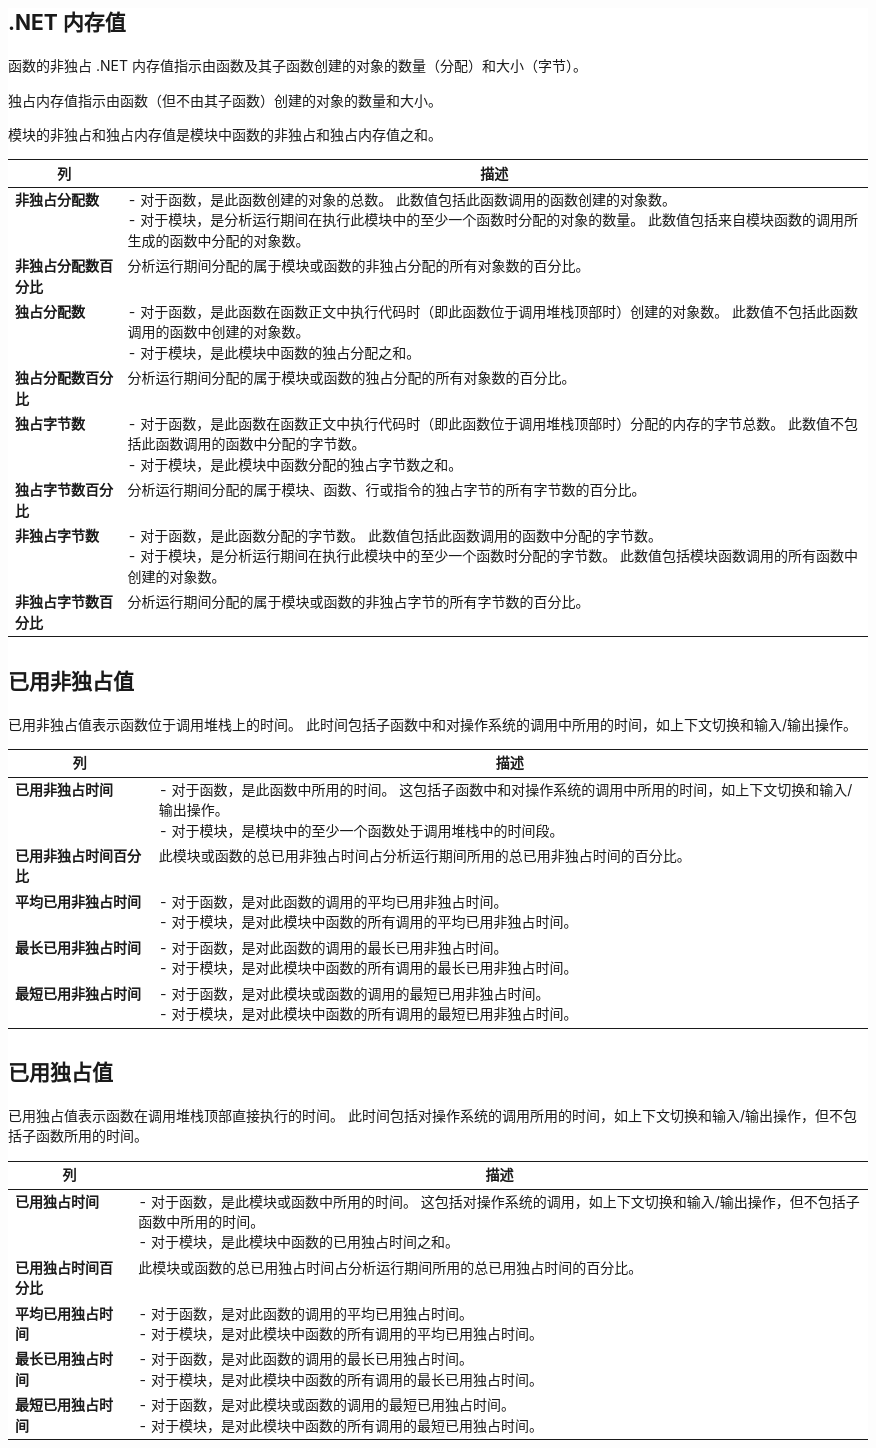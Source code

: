 ## <a name="net-memory-values"></a>.NET 内存值
 函数的非独占 .NET 内存值指示由函数及其子函数创建的对象的数量（分配）和大小（字节）。

 独占内存值指示由函数（但不由其子函数）创建的对象的数量和大小。

 模块的非独占和独占内存值是模块中函数的非独占和独占内存值之和。

|列|描述|
|------------|-----------------|
|**非独占分配数**|-   对于函数，是此函数创建的对象的总数。 此数值包括此函数调用的函数创建的对象数。<br />-   对于模块，是分析运行期间在执行此模块中的至少一个函数时分配的对象的数量。 此数值包括来自模块函数的调用所生成的函数中分配的对象数。|
|**非独占分配数百分比**|分析运行期间分配的属于模块或函数的非独占分配的所有对象数的百分比。|
|**独占分配数**|-   对于函数，是此函数在函数正文中执行代码时（即此函数位于调用堆栈顶部时）创建的对象数。 此数值不包括此函数调用的函数中创建的对象数。<br />-   对于模块，是此模块中函数的独占分配之和。|
|**独占分配数百分比**|分析运行期间分配的属于模块或函数的独占分配的所有对象数的百分比。|
|**独占字节数**|-   对于函数，是此函数在函数正文中执行代码时（即此函数位于调用堆栈顶部时）分配的内存的字节总数。 此数值不包括此函数调用的函数中分配的字节数。<br />-   对于模块，是此模块中函数分配的独占字节数之和。|
|**独占字节数百分比**|分析运行期间分配的属于模块、函数、行或指令的独占字节的所有字节数的百分比。|
|**非独占字节数**|-   对于函数，是此函数分配的字节数。 此数值包括此函数调用的函数中分配的字节数。<br />-   对于模块，是分析运行期间在执行此模块中的至少一个函数时分配的字节数。 此数值包括模块函数调用的所有函数中创建的对象数。|
|**非独占字节数百分比**|分析运行期间分配的属于模块或函数的非独占字节的所有字节数的百分比。|

## <a name="elapsed-inclusive-values"></a>已用非独占值
 已用非独占值表示函数位于调用堆栈上的时间。 此时间包括子函数中和对操作系统的调用中所用的时间，如上下文切换和输入/输出操作。

|列|描述|
|------------|-----------------|
|**已用非独占时间**|-   对于函数，是此函数中所用的时间。 这包括子函数中和对操作系统的调用中所用的时间，如上下文切换和输入/输出操作。<br />-   对于模块，是模块中的至少一个函数处于调用堆栈中的时间段。|
|**已用非独占时间百分比**|此模块或函数的总已用非独占时间占分析运行期间所用的总已用非独占时间的百分比。|
|**平均已用非独占时间**|-   对于函数，是对此函数的调用的平均已用非独占时间。<br />-   对于模块，是对此模块中函数的所有调用的平均已用非独占时间。|
|**最长已用非独占时间**|-   对于函数，是对此函数的调用的最长已用非独占时间。<br />-   对于模块，是对此模块中函数的所有调用的最长已用非独占时间。|
|**最短已用非独占时间**|-   对于函数，是对此模块或函数的调用的最短已用非独占时间。<br />-   对于模块，是对此模块中函数的所有调用的最短已用非独占时间。|

## <a name="elapsed-exclusive-values"></a>已用独占值
 已用独占值表示函数在调用堆栈顶部直接执行的时间。 此时间包括对操作系统的调用所用的时间，如上下文切换和输入/输出操作，但不包括子函数所用的时间。

|列|描述|
|------------|-----------------|
|**已用独占时间**|-   对于函数，是此模块或函数中所用的时间。 这包括对操作系统的调用，如上下文切换和输入/输出操作，但不包括子函数中所用的时间。<br />-   对于模块，是此模块中函数的已用独占时间之和。|
|**已用独占时间百分比**|此模块或函数的总已用独占时间占分析运行期间所用的总已用独占时间的百分比。|
|**平均已用独占时间**|-   对于函数，是对此函数的调用的平均已用独占时间。<br />-   对于模块，是对此模块中函数的所有调用的平均已用独占时间。|
|**最长已用独占时间**|-   对于函数，是对此函数的调用的最长已用独占时间。<br />-   对于模块，是对此模块中函数的所有调用的最长已用独占时间。|
|**最短已用独占时间**|-   对于函数，是对此模块或函数的调用的最短已用独占时间。<br />-   对于模块，是对此模块中函数的所有调用的最短已用独占时间。|
